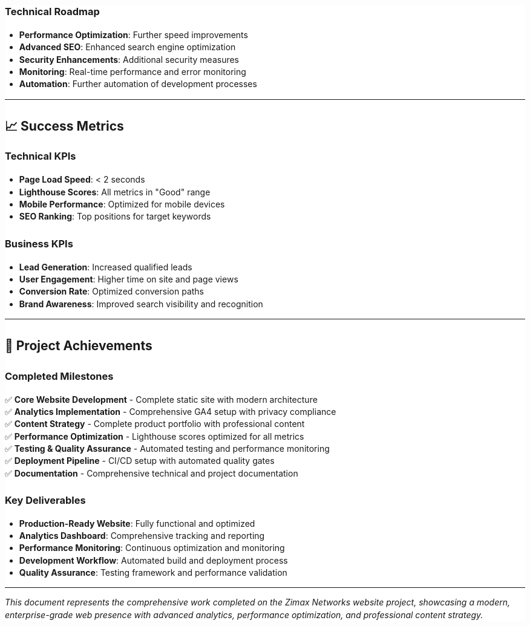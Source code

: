 ### **Technical Roadmap**
- **Performance Optimization**: Further speed improvements
- **Advanced SEO**: Enhanced search engine optimization
- **Security Enhancements**: Additional security measures
- **Monitoring**: Real-time performance and error monitoring
- **Automation**: Further automation of development processes

---

## 📈 Success Metrics

### **Technical KPIs**
- **Page Load Speed**: < 2 seconds
- **Lighthouse Scores**: All metrics in "Good" range
- **Mobile Performance**: Optimized for mobile devices
- **SEO Ranking**: Top positions for target keywords

### **Business KPIs**
- **Lead Generation**: Increased qualified leads
- **User Engagement**: Higher time on site and page views
- **Conversion Rate**: Optimized conversion paths
- **Brand Awareness**: Improved search visibility and recognition

---

## 🎉 Project Achievements

### **Completed Milestones**
✅ **Core Website Development** - Complete static site with modern architecture  
✅ **Analytics Implementation** - Comprehensive GA4 setup with privacy compliance  
✅ **Content Strategy** - Complete product portfolio with professional content  
✅ **Performance Optimization** - Lighthouse scores optimized for all metrics  
✅ **Testing & Quality Assurance** - Automated testing and performance monitoring  
✅ **Deployment Pipeline** - CI/CD setup with automated quality gates  
✅ **Documentation** - Comprehensive technical and project documentation  

### **Key Deliverables**
- **Production-Ready Website**: Fully functional and optimized
- **Analytics Dashboard**: Comprehensive tracking and reporting
- **Performance Monitoring**: Continuous optimization and monitoring
- **Development Workflow**: Automated build and deployment process
- **Quality Assurance**: Testing framework and performance validation

---

*This document represents the comprehensive work completed on the Zimax Networks website project, showcasing a modern, enterprise-grade web presence with advanced analytics, performance optimization, and professional content strategy.* 
